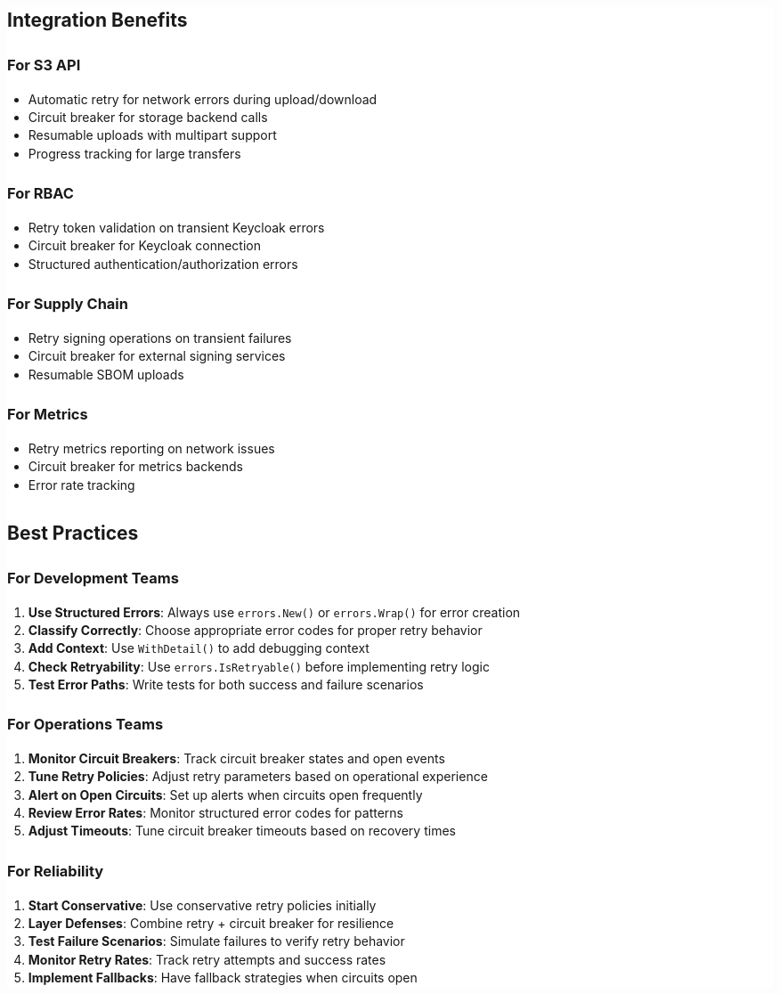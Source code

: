 ## Integration Benefits

### For S3 API
- Automatic retry for network errors during upload/download
- Circuit breaker for storage backend calls
- Resumable uploads with multipart support
- Progress tracking for large transfers

### For RBAC
- Retry token validation on transient Keycloak errors
- Circuit breaker for Keycloak connection
- Structured authentication/authorization errors

### For Supply Chain
- Retry signing operations on transient failures
- Circuit breaker for external signing services
- Resumable SBOM uploads

### For Metrics
- Retry metrics reporting on network issues
- Circuit breaker for metrics backends
- Error rate tracking

## Best Practices

### For Development Teams

1. **Use Structured Errors**: Always use `errors.New()` or `errors.Wrap()` for error creation
2. **Classify Correctly**: Choose appropriate error codes for proper retry behavior
3. **Add Context**: Use `WithDetail()` to add debugging context
4. **Check Retryability**: Use `errors.IsRetryable()` before implementing retry logic
5. **Test Error Paths**: Write tests for both success and failure scenarios

### For Operations Teams

1. **Monitor Circuit Breakers**: Track circuit breaker states and open events
2. **Tune Retry Policies**: Adjust retry parameters based on operational experience
3. **Alert on Open Circuits**: Set up alerts when circuits open frequently
4. **Review Error Rates**: Monitor structured error codes for patterns
5. **Adjust Timeouts**: Tune circuit breaker timeouts based on recovery times

### For Reliability

1. **Start Conservative**: Use conservative retry policies initially
2. **Layer Defenses**: Combine retry + circuit breaker for resilience
3. **Test Failure Scenarios**: Simulate failures to verify retry behavior
4. **Monitor Retry Rates**: Track retry attempts and success rates
5. **Implement Fallbacks**: Have fallback strategies when circuits open
